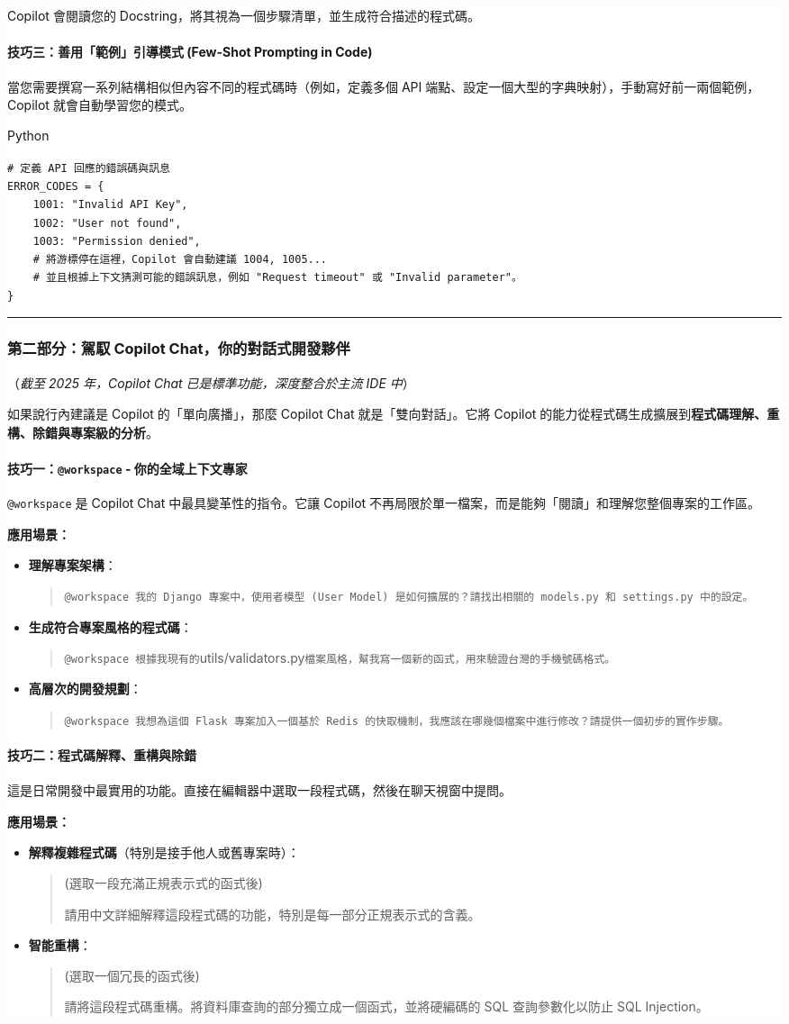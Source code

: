 Copilot 會閱讀您的 Docstring，將其視為一個步驟清單，並生成符合描述的程式碼。

#### 技巧三：善用「範例」引導模式 (Few-Shot Prompting in Code)

當您需要撰寫一系列結構相似但內容不同的程式碼時（例如，定義多個 API 端點、設定一個大型的字典映射），手動寫好前一兩個範例，Copilot 就會自動學習您的模式。

Python

```
# 定義 API 回應的錯誤碼與訊息
ERROR_CODES = {
    1001: "Invalid API Key",
    1002: "User not found",
    1003: "Permission denied",
    # 將游標停在這裡，Copilot 會自動建議 1004, 1005... 
    # 並且根據上下文猜測可能的錯誤訊息，例如 "Request timeout" 或 "Invalid parameter"。
}
```

---

### 第二部分：駕馭 Copilot Chat，你的對話式開發夥伴

（_截至 2025 年，Copilot Chat 已是標準功能，深度整合於主流 IDE 中_）

如果說行內建議是 Copilot 的「單向廣播」，那麼 Copilot Chat 就是「雙向對話」。它將 Copilot 的能力從程式碼生成擴展到**程式碼理解、重構、除錯與專案級的分析**。

#### 技巧一：`@workspace` - 你的全域上下文專家

`@workspace` 是 Copilot Chat 中最具變革性的指令。它讓 Copilot 不再局限於單一檔案，而是能夠「閱讀」和理解您整個專案的工作區。

**應用場景：**

- **理解專案架構**：
    
    > `@workspace 我的 Django 專案中，使用者模型 (User Model) 是如何擴展的？請找出相關的 models.py 和 settings.py 中的設定。`
    
- **生成符合專案風格的程式碼**：
    
    > `@workspace 根據我現有的`utils/validators.py`檔案風格，幫我寫一個新的函式，用來驗證台灣的手機號碼格式。`
    
- **高層次的開發規劃**：
    
    > `@workspace 我想為這個 Flask 專案加入一個基於 Redis 的快取機制，我應該在哪幾個檔案中進行修改？請提供一個初步的實作步驟。`
    

#### 技巧二：程式碼解釋、重構與除錯

這是日常開發中最實用的功能。直接在編輯器中選取一段程式碼，然後在聊天視窗中提問。

**應用場景：**

- **解釋複雜程式碼**（特別是接手他人或舊專案時）：
    
    > (選取一段充滿正規表示式的函式後)
    > 
    > 請用中文詳細解釋這段程式碼的功能，特別是每一部分正規表示式的含義。
    
- **智能重構**：
    
    > (選取一個冗長的函式後)
    > 
    > 請將這段程式碼重構。將資料庫查詢的部分獨立成一個函式，並將硬編碼的 SQL 查詢參數化以防止 SQL Injection。
    